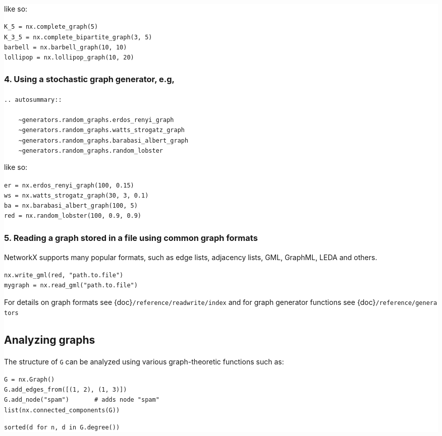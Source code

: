 like so:

```{code-cell}
K_5 = nx.complete_graph(5)
K_3_5 = nx.complete_bipartite_graph(3, 5)
barbell = nx.barbell_graph(10, 10)
lollipop = nx.lollipop_graph(10, 20)
```

### 4. Using a stochastic graph generator, e.g,

```{eval-rst}
.. autosummary::

    ~generators.random_graphs.erdos_renyi_graph
    ~generators.random_graphs.watts_strogatz_graph
    ~generators.random_graphs.barabasi_albert_graph
    ~generators.random_graphs.random_lobster
```

like so:

```{code-cell}
er = nx.erdos_renyi_graph(100, 0.15)
ws = nx.watts_strogatz_graph(30, 3, 0.1)
ba = nx.barabasi_albert_graph(100, 5)
red = nx.random_lobster(100, 0.9, 0.9)
```

### 5. Reading a graph stored in a file using common graph formats

NetworkX supports many popular formats, such as edge lists, adjacency lists,
GML, GraphML, LEDA and others.

```{code-cell}
nx.write_gml(red, "path.to.file")
mygraph = nx.read_gml("path.to.file")
```

For details on graph formats see {doc}`/reference/readwrite/index`
and for graph generator functions see {doc}`/reference/generators`

## Analyzing graphs

The structure of `G` can be analyzed using various graph-theoretic
functions such as:

```{code-cell}
G = nx.Graph()
G.add_edges_from([(1, 2), (1, 3)])
G.add_node("spam")       # adds node "spam"
list(nx.connected_components(G))
```

```{code-cell}
sorted(d for n, d in G.degree())
```
